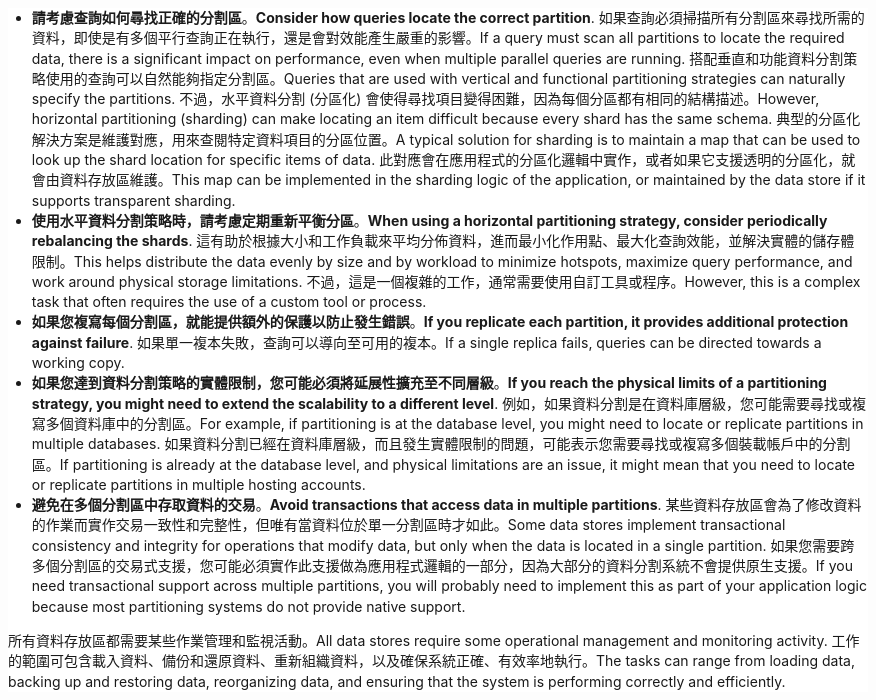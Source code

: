 * <span data-ttu-id="1eaad-327">**請考慮查詢如何尋找正確的分割區**。</span><span class="sxs-lookup"><span data-stu-id="1eaad-327">**Consider how queries locate the correct partition**.</span></span> <span data-ttu-id="1eaad-328">如果查詢必須掃描所有分割區來尋找所需的資料，即使是有多個平行查詢正在執行，還是會對效能產生嚴重的影響。</span><span class="sxs-lookup"><span data-stu-id="1eaad-328">If a query must scan all partitions to locate the required data, there is a significant impact on performance, even when multiple parallel queries are running.</span></span> <span data-ttu-id="1eaad-329">搭配垂直和功能資料分割策略使用的查詢可以自然能夠指定分割區。</span><span class="sxs-lookup"><span data-stu-id="1eaad-329">Queries that are used with vertical and functional partitioning strategies can naturally specify the partitions.</span></span> <span data-ttu-id="1eaad-330">不過，水平資料分割 (分區化) 會使得尋找項目變得困難，因為每個分區都有相同的結構描述。</span><span class="sxs-lookup"><span data-stu-id="1eaad-330">However, horizontal partitioning (sharding) can make locating an item difficult because every shard has the same schema.</span></span> <span data-ttu-id="1eaad-331">典型的分區化解決方案是維護對應，用來查閱特定資料項目的分區位置。</span><span class="sxs-lookup"><span data-stu-id="1eaad-331">A typical solution for sharding is to maintain a map that can be used to look up the shard location for specific items of data.</span></span> <span data-ttu-id="1eaad-332">此對應會在應用程式的分區化邏輯中實作，或者如果它支援透明的分區化，就會由資料存放區維護。</span><span class="sxs-lookup"><span data-stu-id="1eaad-332">This map can be implemented in the sharding logic of the application, or maintained by the data store if it supports transparent sharding.</span></span>
* <span data-ttu-id="1eaad-333">**使用水平資料分割策略時，請考慮定期重新平衡分區**。</span><span class="sxs-lookup"><span data-stu-id="1eaad-333">**When using a horizontal partitioning strategy, consider periodically rebalancing the shards**.</span></span> <span data-ttu-id="1eaad-334">這有助於根據大小和工作負載來平均分佈資料，進而最小化作用點、最大化查詢效能，並解決實體的儲存體限制。</span><span class="sxs-lookup"><span data-stu-id="1eaad-334">This helps distribute the data evenly by size and by workload to minimize hotspots, maximize query performance, and work around physical storage limitations.</span></span> <span data-ttu-id="1eaad-335">不過，這是一個複雜的工作，通常需要使用自訂工具或程序。</span><span class="sxs-lookup"><span data-stu-id="1eaad-335">However, this is a complex task that often requires the use of a custom tool or process.</span></span>
* <span data-ttu-id="1eaad-336">**如果您複寫每個分割區，就能提供額外的保護以防止發生錯誤**。</span><span class="sxs-lookup"><span data-stu-id="1eaad-336">**If you replicate each partition, it provides additional protection against failure**.</span></span> <span data-ttu-id="1eaad-337">如果單一複本失敗，查詢可以導向至可用的複本。</span><span class="sxs-lookup"><span data-stu-id="1eaad-337">If a single replica fails, queries can be directed towards a working copy.</span></span>
* <span data-ttu-id="1eaad-338">**如果您達到資料分割策略的實體限制，您可能必須將延展性擴充至不同層級**。</span><span class="sxs-lookup"><span data-stu-id="1eaad-338">**If you reach the physical limits of a partitioning strategy, you might need to extend the scalability to a different level**.</span></span> <span data-ttu-id="1eaad-339">例如，如果資料分割是在資料庫層級，您可能需要尋找或複寫多個資料庫中的分割區。</span><span class="sxs-lookup"><span data-stu-id="1eaad-339">For example, if partitioning is at the database level, you might need to locate or replicate partitions in multiple databases.</span></span> <span data-ttu-id="1eaad-340">如果資料分割已經在資料庫層級，而且發生實體限制的問題，可能表示您需要尋找或複寫多個裝載帳戶中的分割區。</span><span class="sxs-lookup"><span data-stu-id="1eaad-340">If partitioning is already at the database level, and physical limitations are an issue, it might mean that you need to locate or replicate partitions in multiple hosting accounts.</span></span>
* <span data-ttu-id="1eaad-341">**避免在多個分割區中存取資料的交易**。</span><span class="sxs-lookup"><span data-stu-id="1eaad-341">**Avoid transactions that access data in multiple partitions**.</span></span> <span data-ttu-id="1eaad-342">某些資料存放區會為了修改資料的作業而實作交易一致性和完整性，但唯有當資料位於單一分割區時才如此。</span><span class="sxs-lookup"><span data-stu-id="1eaad-342">Some data stores implement transactional consistency and integrity for operations that modify data, but only when the data is located in a single partition.</span></span> <span data-ttu-id="1eaad-343">如果您需要跨多個分割區的交易式支援，您可能必須實作此支援做為應用程式邏輯的一部分，因為大部分的資料分割系統不會提供原生支援。</span><span class="sxs-lookup"><span data-stu-id="1eaad-343">If you need transactional support across multiple partitions, you will probably need to implement this as part of your application logic because most partitioning systems do not provide native support.</span></span>

<span data-ttu-id="1eaad-344">所有資料存放區都需要某些作業管理和監視活動。</span><span class="sxs-lookup"><span data-stu-id="1eaad-344">All data stores require some operational management and monitoring activity.</span></span> <span data-ttu-id="1eaad-345">工作的範圍可包含載入資料、備份和還原資料、重新組織資料，以及確保系統正確、有效率地執行。</span><span class="sxs-lookup"><span data-stu-id="1eaad-345">The tasks can range from loading data, backing up and restoring data, reorganizing data, and ensuring that the system is performing correctly and efficiently.</span></span>
